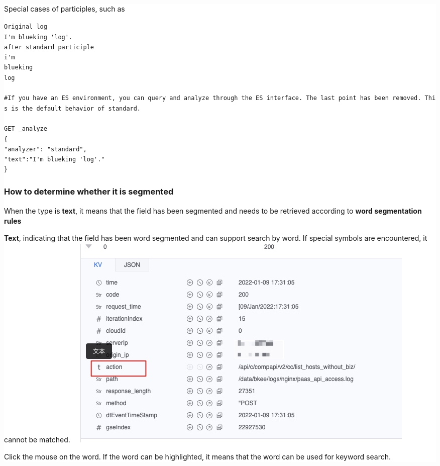 

Special cases of participles, such as

```
Original log
I'm blueking 'log'.
after standard participle
i'm
blueking
log

#If you have an ES environment, you can query and analyze through the ES interface. The last point has been removed. This is the default behavior of standard.

GET _analyze
{
"analyzer": "standard",
"text":"I'm blueking 'log'."
}
```

### How to determine whether it is segmented

When the type is **text**, it means that the field has been segmented and needs to be retrieved according to **word segmentation rules**

**Text**, indicating that the field has been word segmented and can support search by word. If special symbols are encountered, it cannot be matched.
![](media/16619453368450.jpg)

Click the mouse on the word. If the word can be highlighted, it means that the word can be used for keyword search.

